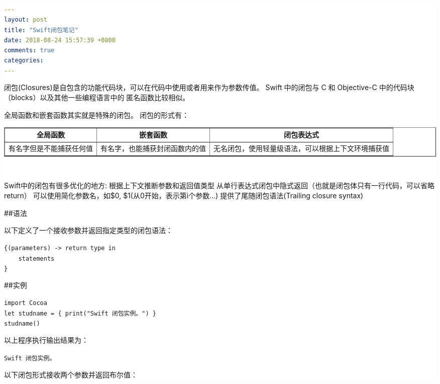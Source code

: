 ```yaml
---
layout: post
title: "Swift闭包笔记"
date: 2018-08-24 15:57:39 +0800
comments: true
categories: 
---
```


闭包(Closures)是自包含的功能代码块，可以在代码中使用或者用来作为参数传值。
Swift 中的闭包与 C 和 Objective-C 中的代码块（blocks）以及其他一些编程语言中的 匿名函数比较相似。

全局函数和嵌套函数其实就是特殊的闭包。
闭包的形式有：

<table border = "1" align="center">
<tr>
<th>全局函数 </th>
<th>嵌套函数</th>
<th>闭包表达式 </th>
</tr>
<tr>
<td>有名字但是不能捕获任何值</td>
<td>有名字，也能捕获封闭函数内的值</td>
<td>无名闭包，使用轻量级语法，可以根据上下文环境捕获值</td>
</tr>
</table>
<br>

Swift中的闭包有很多优化的地方:
根据上下文推断参数和返回值类型
从单行表达式闭包中隐式返回（也就是闭包体只有一行代码，可以省略return）
可以使用简化参数名，如$0, $1(从0开始，表示第i个参数...)
提供了尾随闭包语法(Trailing closure syntax)

##语法

以下定义了一个接收参数并返回指定类型的闭包语法：

	{(parameters) -> return type in
   		statements
	}
	
##实例

	import Cocoa
	let studname = { print("Swift 闭包实例。") }
	studname()
	

以上程序执行输出结果为：

	Swift 闭包实例。
	
以下闭包形式接收两个参数并返回布尔值：

